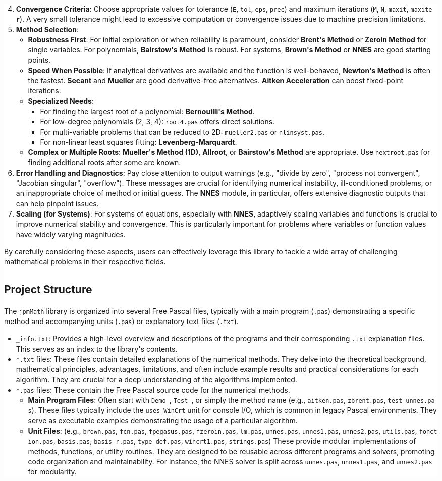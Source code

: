 4.  **Convergence Criteria**: Choose appropriate values for tolerance (`E`, `tol`, `eps`, `prec`) and maximum iterations (`M`, `N`, `maxit`, `maxiter`). A very small tolerance might lead to excessive computation or convergence issues due to machine precision limitations.
5.  **Method Selection**:
    *   **Robustness First**: For initial exploration or when reliability is paramount, consider **Brent's Method** or **Zeroin Method** for single variables. For polynomials, **Bairstow's Method** is robust. For systems, **Brown's Method** or **NNES** are good starting points.
    *   **Speed When Possible**: If analytical derivatives are available and the function is well-behaved, **Newton's Method** is often the fastest. **Secant** and **Mueller** are good derivative-free alternatives. **Aitken Acceleration** can boost fixed-point iterations.
    *   **Specialized Needs**:
        *   For finding the largest root of a polynomial: **Bernouilli's Method**.
        *   For low-degree polynomials (2, 3, 4): `root4.pas` offers direct solutions.
        *   For multi-variable problems that can be reduced to 2D: `mueller2.pas` or `nlinsyst.pas`.
        *   For non-linear least squares fitting: **Levenberg-Marquardt**.
    *   **Complex or Multiple Roots**: **Mueller's Method (1D)**, **Allroot**, or **Bairstow's Method** are appropriate. Use `nextroot.pas` for finding additional roots after some are known.
6.  **Error Handling and Diagnostics**: Pay close attention to output warnings (e.g., "divide by zero", "process not convergent", "Jacobian singular", "overflow"). These messages are crucial for identifying numerical instability, ill-conditioned problems, or an inappropriate choice of method or initial guess. The **NNES** module, in particular, offers extensive diagnostic outputs that can help pinpoint issues.
7.  **Scaling (for Systems)**: For systems of equations, especially with **NNES**, adaptively scaling variables and functions is crucial to improve numerical stability and convergence. This is particularly important for problems where variables or function values have widely varying magnitudes.

By carefully considering these aspects, users can effectively leverage this library to tackle a wide array of challenging mathematical problems in their respective fields.

## Project Structure

The `jpmMath` library is organized into several Free Pascal files, typically with a main program (`.pas`) demonstrating a specific method and accompanying units (`.pas`) or explanatory text files (`.txt`).

*   `_info.txt`: Provides a high-level overview and descriptions of the programs and their corresponding `.txt` explanation files. This serves as an index to the library's contents.
*   `*.txt` files: These files contain detailed explanations of the numerical methods. They delve into the theoretical background, mathematical principles, advantages, limitations, and often include example results and practical considerations for each algorithm. They are crucial for a deep understanding of the algorithms implemented.
*   `*.pas` files: These contain the Free Pascal source code for the numerical methods.
    *   **Main Program Files**: Often start with `Demo_`, `Test_`, or simply the method name (e.g., `aitken.pas`, `zbrent.pas`, `test_unnes.pas`). These files typically include the `uses WinCrt` unit for console I/O, which is common in legacy Pascal environments. They serve as executable examples demonstrating the usage of a particular algorithm.
    *   **Unit Files**: (e.g., `brown.pas`, `fcn.pas`, `fpegasus.pas`, `fzeroin.pas`, `lm.pas`, `unnes.pas`, `unnes1.pas`, `unnes2.pas`, `utils.pas`, `fonction.pas`, `basis.pas`, `basis_r.pas`, `type_def.pas`, `wincrt1.pas`, `strings.pas`) These provide modular implementations of methods, functions, or utility routines. They are designed to be reusable across different programs and solvers, promoting code organization and maintainability. For instance, the NNES solver is split across `unnes.pas`, `unnes1.pas`, and `unnes2.pas` for modularity.

